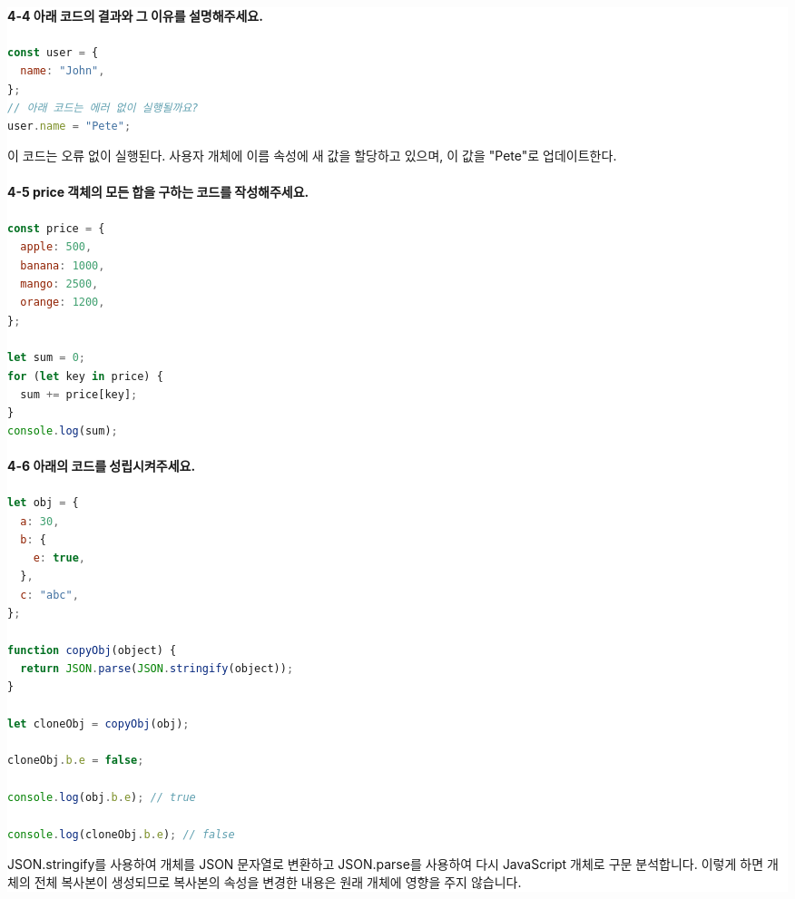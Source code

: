 #### 4-4 아래 코드의 결과와 그 이유를 설명해주세요.

```js
const user = {
  name: "John",
};
// 아래 코드는 에러 없이 실행될까요?
user.name = "Pete";
```

이 코드는 오류 없이 실행된다. 사용자 개체에 이름 속성에 새 값을 할당하고 있으며, 이 값을 "Pete"로 업데이트한다.

#### 4-5 price 객체의 모든 합을 구하는 코드를 작성해주세요.

```js
const price = {
  apple: 500,
  banana: 1000,
  mango: 2500,
  orange: 1200,
};

let sum = 0;
for (let key in price) {
  sum += price[key];
}
console.log(sum);
```

#### 4-6 아래의 코드를 성립시켜주세요.

```js
let obj = {
  a: 30,
  b: {
    e: true,
  },
  c: "abc",
};

function copyObj(object) {
  return JSON.parse(JSON.stringify(object));
}

let cloneObj = copyObj(obj);

cloneObj.b.e = false;

console.log(obj.b.e); // true

console.log(cloneObj.b.e); // false
```

JSON.stringify를 사용하여 개체를 JSON 문자열로 변환하고 JSON.parse를 사용하여 다시 JavaScript 개체로 구문 분석합니다. 이렇게 하면 개체의 전체 복사본이 생성되므로 복사본의 속성을 변경한 내용은 원래 개체에 영향을 주지 않습니다.
